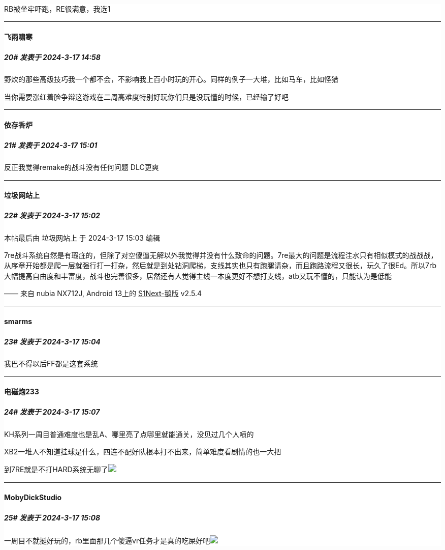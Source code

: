 RB被坐牢吓跑，RE很满意，我选1

*****

####  飞雨啸寒  
##### 20#       发表于 2024-3-17 14:58

野炊的那些高级技巧我一个都不会，不影响我上百小时玩的开心。同样的例子一大堆，比如马车，比如怪猎

当你需要涨红着脸争辩这游戏在二周高难度特别好玩你们只是没玩懂的时候，已经输了好吧

*****

####  依存香炉  
##### 21#       发表于 2024-3-17 15:01

反正我觉得remake的战斗没有任何问题 DLC更爽

*****

####  垃圾网站上  
##### 22#       发表于 2024-3-17 15:02

 本帖最后由 垃圾网站上 于 2024-3-17 15:03 编辑 

7re战斗系统自然是有瑕疵的，但除了对空傻逼无解以外我觉得并没有什么致命的问题。7re最大的问题是流程注水只有相似模式的战战战，从序章开始都是爬一层就强行打一打杂，然后就是到处钻洞爬梯，支线其实也只有跑腿请杂，而且跑路流程又很长，玩久了很Ed。所以7rb大幅提高自由度和丰富度，战斗也完善很多，居然还有人觉得主线一本度更好不想打支线，atb又玩不懂的，只能认为是低能

—— 来自 nubia NX712J, Android 13上的 [S1Next-鹅版](https://github.com/ykrank/S1-Next/releases) v2.5.4

*****

####  smarms  
##### 23#       发表于 2024-3-17 15:04

我巴不得以后FF都是这套系统

*****

####  电磁炮233  
##### 24#       发表于 2024-3-17 15:07

KH系列一周目普通难度也是乱A、哪里亮了点哪里就能通关，没见过几个人喷的

XB2一堆人不知道挂球是什么，四连不配好队根本打不出来，简单难度看剧情的也一大把

到7RE就是不打HARD系统无聊了<img src="https://static.saraba1st.com/image/smiley/face2017/067.png" referrerpolicy="no-referrer">

*****

####  MobyDickStudio  
##### 25#       发表于 2024-3-17 15:08

一周目不就挺好玩的，rb里面那几个傻逼vr任务才是真的吃屎好吧<img src="https://static.saraba1st.com/image/smiley/face2017/049.png" referrerpolicy="no-referrer">
